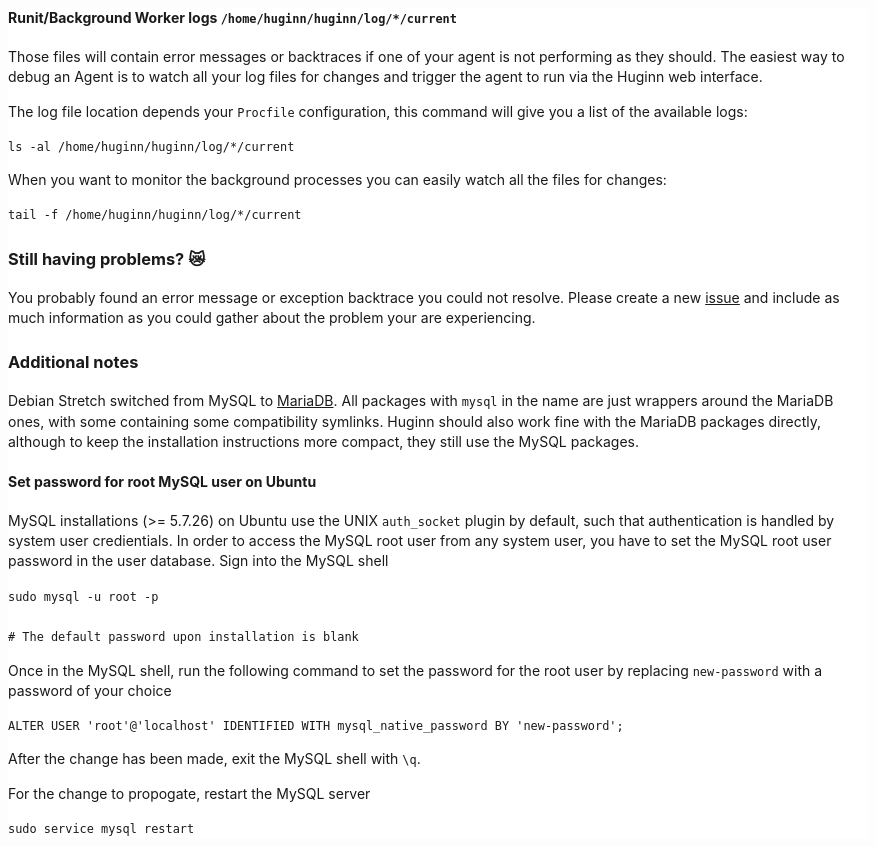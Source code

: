 #### Runit/Background Worker logs `/home/huginn/huginn/log/*/current`

Those files will contain error messages or backtraces if one of your agent is not performing as they should. The easiest way to debug an Agent is to watch all your log files for changes and trigger the agent to run via the Huginn web interface.

The log file location depends your `Procfile` configuration, this command will give you a list of the available logs:

    ls -al /home/huginn/huginn/log/*/current

When you want to monitor the background processes you can easily watch all the files for changes:

    tail -f /home/huginn/huginn/log/*/current

### Still having problems? :crying_cat_face:

You probably found an error message or exception backtrace you could not resolve. Please create a new [issue](https://github.com/huginn/huginn/issues) and include as much information as you could gather about the problem your are experiencing.


### Additional notes

Debian Stretch switched from MySQL to [MariaDB](https://mariadb.org/). All packages with `mysql` in the name are just wrappers around the MariaDB ones, with some containing some compatibility symlinks. Huginn should also work fine with the MariaDB packages directly, although to keep the installation instructions more compact, they still use the MySQL packages.

#### Set password for root MySQL user on Ubuntu

MySQL installations (>= 5.7.26) on Ubuntu use the UNIX `auth_socket` plugin by default, such that authentication is handled by system user credientials. In order to access the MySQL root user from any system user, you have to set the MySQL root user password in the user database. Sign into the MySQL shell 

    sudo mysql -u root -p

    # The default password upon installation is blank

Once in the MySQL shell, run the following command to set the password for the root user by replacing `new-password` with a password of your choice

    ALTER USER 'root'@'localhost' IDENTIFIED WITH mysql_native_password BY 'new-password';

After the change has been made, exit the MySQL shell with `\q`. 

For the change to propogate, restart the MySQL server

    sudo service mysql restart